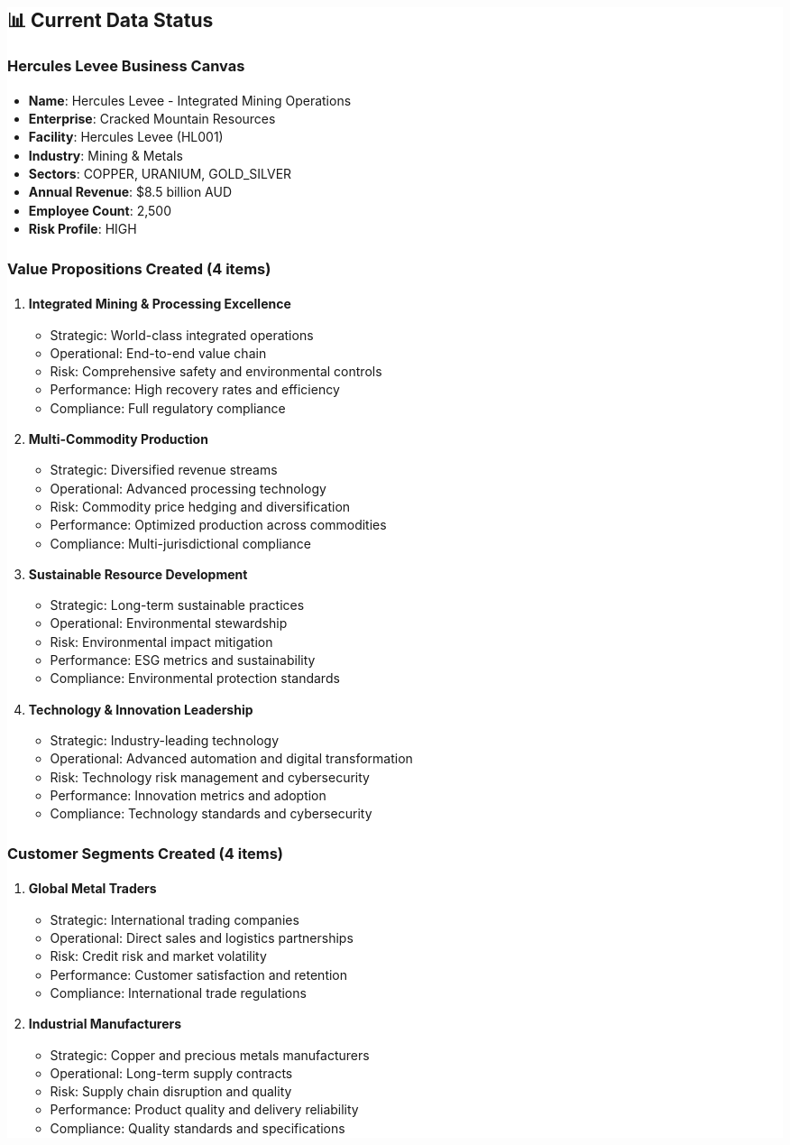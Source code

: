 ## 📊 **Current Data Status**

### **Hercules Levee Business Canvas**
- **Name**: Hercules Levee - Integrated Mining Operations
- **Enterprise**: Cracked Mountain Resources
- **Facility**: Hercules Levee (HL001)
- **Industry**: Mining & Metals
- **Sectors**: COPPER, URANIUM, GOLD_SILVER
- **Annual Revenue**: $8.5 billion AUD
- **Employee Count**: 2,500
- **Risk Profile**: HIGH

### **Value Propositions Created** (4 items)
1. **Integrated Mining & Processing Excellence**
   - Strategic: World-class integrated operations
   - Operational: End-to-end value chain
   - Risk: Comprehensive safety and environmental controls
   - Performance: High recovery rates and efficiency
   - Compliance: Full regulatory compliance

2. **Multi-Commodity Production**
   - Strategic: Diversified revenue streams
   - Operational: Advanced processing technology
   - Risk: Commodity price hedging and diversification
   - Performance: Optimized production across commodities
   - Compliance: Multi-jurisdictional compliance

3. **Sustainable Resource Development**
   - Strategic: Long-term sustainable practices
   - Operational: Environmental stewardship
   - Risk: Environmental impact mitigation
   - Performance: ESG metrics and sustainability
   - Compliance: Environmental protection standards

4. **Technology & Innovation Leadership**
   - Strategic: Industry-leading technology
   - Operational: Advanced automation and digital transformation
   - Risk: Technology risk management and cybersecurity
   - Performance: Innovation metrics and adoption
   - Compliance: Technology standards and cybersecurity

### **Customer Segments Created** (4 items)
1. **Global Metal Traders**
   - Strategic: International trading companies
   - Operational: Direct sales and logistics partnerships
   - Risk: Credit risk and market volatility
   - Performance: Customer satisfaction and retention
   - Compliance: International trade regulations

2. **Industrial Manufacturers**
   - Strategic: Copper and precious metals manufacturers
   - Operational: Long-term supply contracts
   - Risk: Supply chain disruption and quality
   - Performance: Product quality and delivery reliability
   - Compliance: Quality standards and specifications
